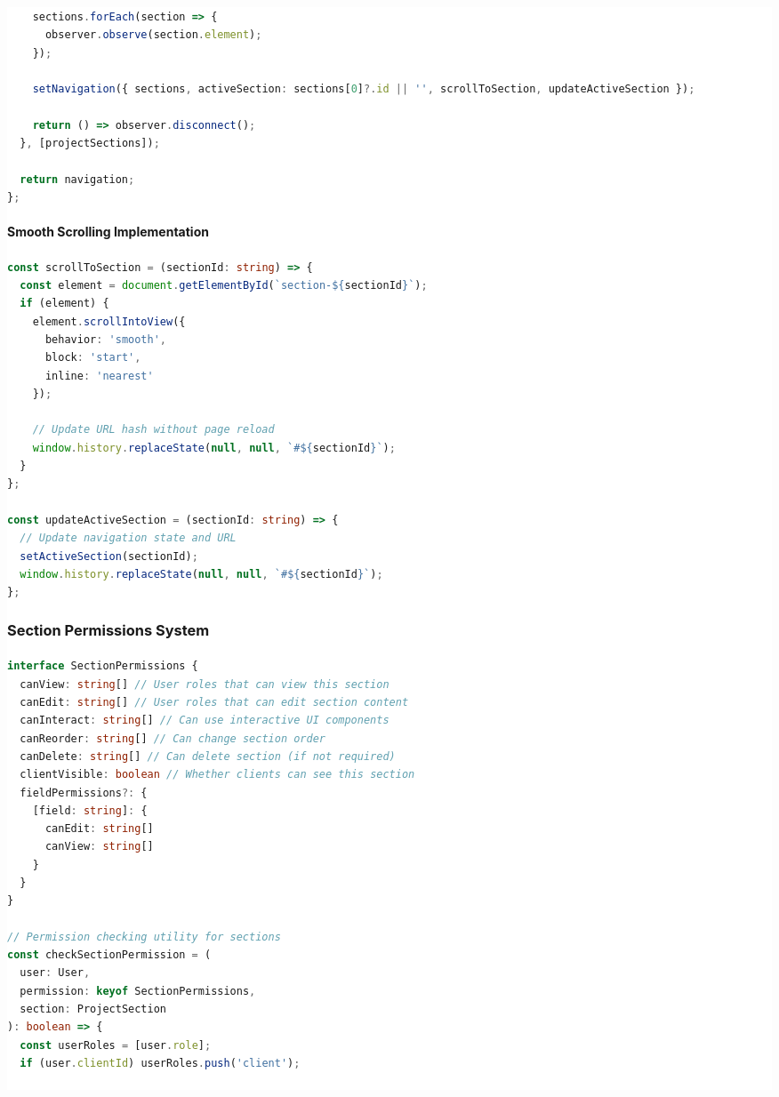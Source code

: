 ```typescript
    sections.forEach(section => {
      observer.observe(section.element);
    });
    
    setNavigation({ sections, activeSection: sections[0]?.id || '', scrollToSection, updateActiveSection });
    
    return () => observer.disconnect();
  }, [projectSections]);
  
  return navigation;
};
```

#### Smooth Scrolling Implementation
```typescript
const scrollToSection = (sectionId: string) => {
  const element = document.getElementById(`section-${sectionId}`);
  if (element) {
    element.scrollIntoView({ 
      behavior: 'smooth',
      block: 'start',
      inline: 'nearest'
    });
    
    // Update URL hash without page reload
    window.history.replaceState(null, null, `#${sectionId}`);
  }
};

const updateActiveSection = (sectionId: string) => {
  // Update navigation state and URL
  setActiveSection(sectionId);
  window.history.replaceState(null, null, `#${sectionId}`);
};
```

### Section Permissions System
```typescript
interface SectionPermissions {
  canView: string[] // User roles that can view this section
  canEdit: string[] // User roles that can edit section content
  canInteract: string[] // Can use interactive UI components
  canReorder: string[] // Can change section order
  canDelete: string[] // Can delete section (if not required)
  clientVisible: boolean // Whether clients can see this section
  fieldPermissions?: {
    [field: string]: {
      canEdit: string[]
      canView: string[]
    }
  }
}

// Permission checking utility for sections
const checkSectionPermission = (
  user: User, 
  permission: keyof SectionPermissions, 
  section: ProjectSection
): boolean => {
  const userRoles = [user.role];
  if (user.clientId) userRoles.push('client');
  
```